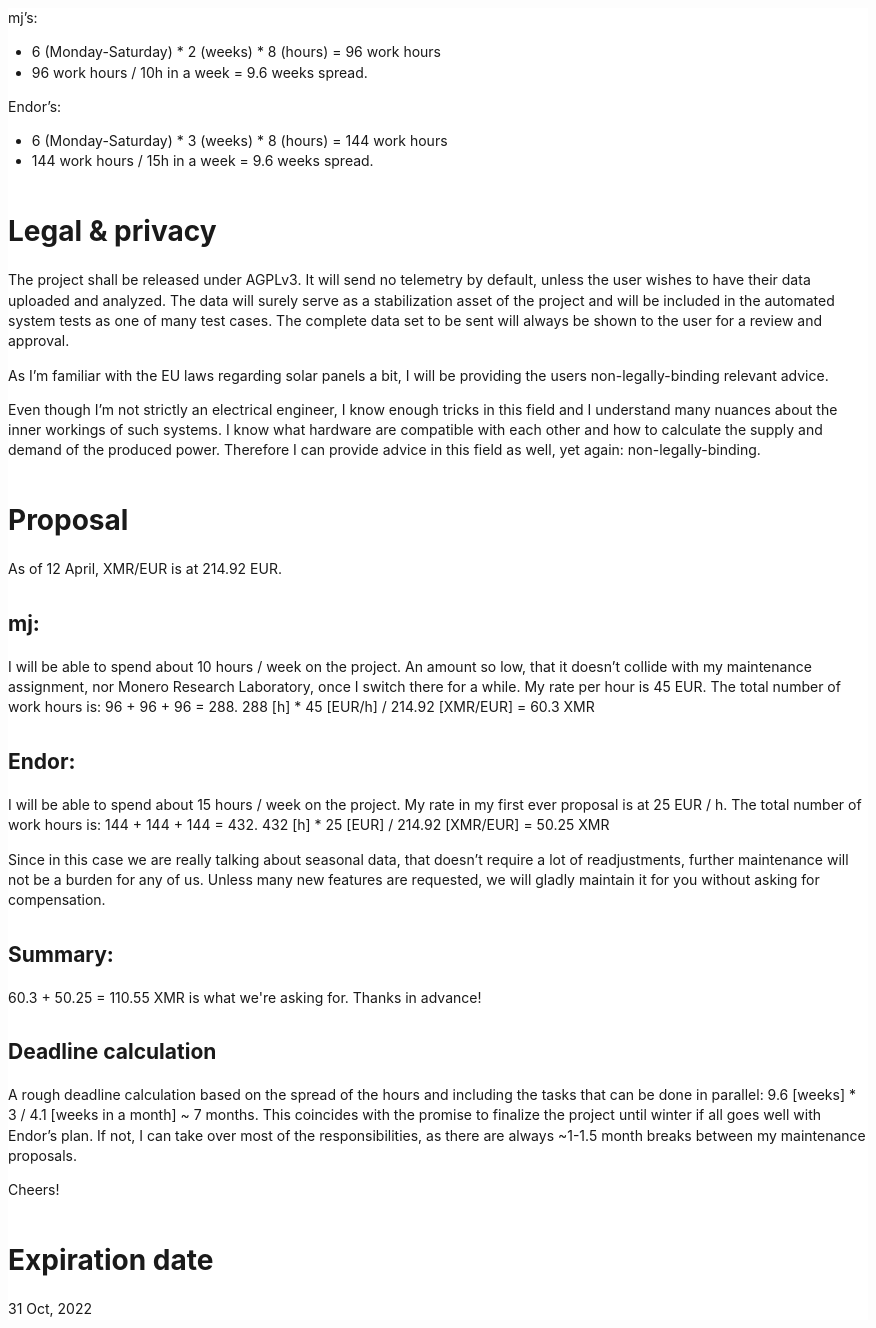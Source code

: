 mj’s:
- 6 (Monday-Saturday) * 2 (weeks) * 8 (hours) = 96 work hours
- 96 work hours / 10h in a week = 9.6 weeks spread.

Endor’s:
- 6 (Monday-Saturday) * 3 (weeks) * 8 (hours) = 144 work hours
- 144 work hours / 15h in a week = 9.6 weeks spread.

# Legal & privacy
The project shall be released under AGPLv3. It will send no telemetry by default, unless the user wishes to have their data uploaded and analyzed. The data will surely serve as a stabilization asset of the project and will be included in the automated system tests as one of many test cases. The complete data set to be sent will always be shown to the user for a review and approval.

As I’m familiar with the EU laws regarding solar panels a bit, I will be providing the users non-legally-binding relevant advice.

Even though I’m not strictly an electrical engineer, I know enough tricks in this field and I understand many nuances about the inner workings of such systems. I know what hardware are compatible with each other and how to calculate the supply and demand of the produced power. Therefore I can provide advice in this field as well, yet again: non-legally-binding.

# Proposal
As of 12 April, XMR/EUR is at 214.92 EUR.

## mj:
I will be able to spend about 10 hours / week on the project. An amount so low, that it doesn’t collide with my maintenance assignment, nor Monero Research Laboratory, once I switch there for a while. My rate per hour is 45 EUR. The total number of work hours is: 96 + 96 + 96 = 288. 
288 [h] * 45 [EUR/h] / 214.92 [XMR/EUR] = 60.3 XMR

## Endor:
I will be able to spend about 15 hours / week on the project. My rate in my first ever proposal is at 25 EUR / h. The total number of work hours is: 144 + 144 + 144 = 432. 
432 [h] * 25 [EUR] / 214.92 [XMR/EUR] = 50.25 XMR

Since in this case we are really talking about seasonal data, that doesn’t require a lot of readjustments, further maintenance will not be a burden for any of us. Unless many new features are requested, we will gladly maintain it for you without asking for compensation.

## Summary:
60.3 + 50.25 = 110.55 XMR is what we're asking for. Thanks in advance!

## Deadline calculation
A rough deadline calculation based on the spread of the hours and including the tasks that can be done in parallel:
9.6 [weeks] * 3 / 4.1 [weeks in a month] ~ 7 months.
This coincides with the promise to finalize the project until winter if all goes well with Endor’s plan. If not, I can take over most of the responsibilities, as there are always ~1-1.5 month breaks between my maintenance proposals.

Cheers!

# Expiration date
31 Oct, 2022
